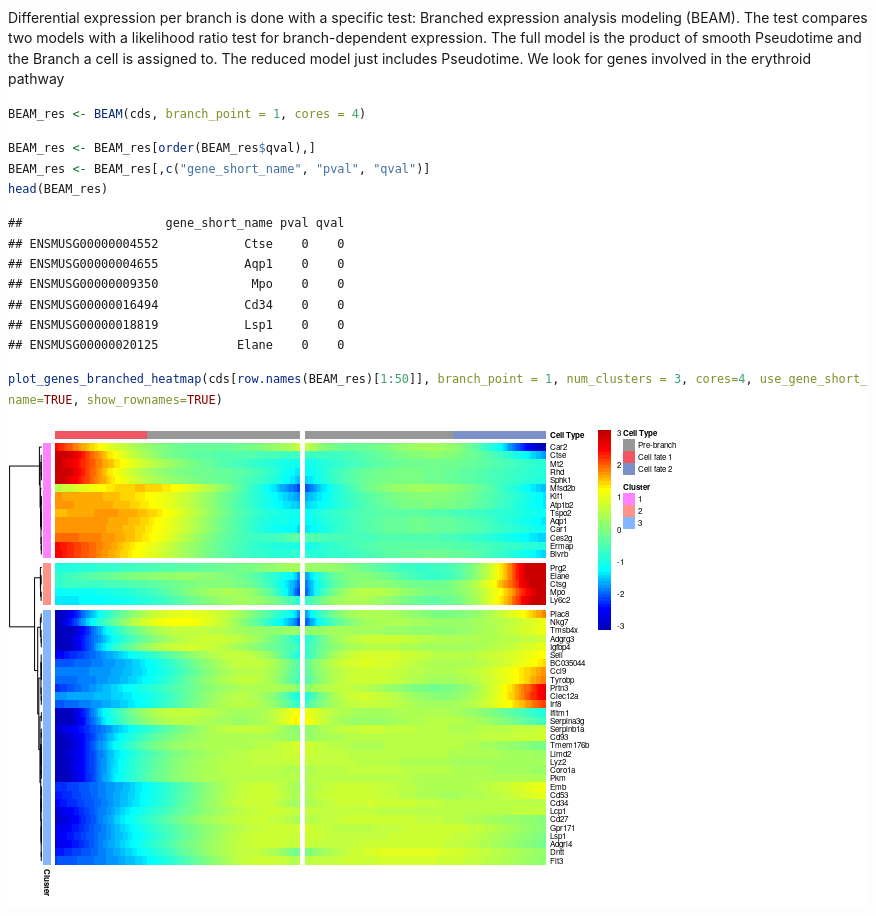 Differential expression per branch is done with a specific test:
Branched expression analysis modeling (BEAM). The test compares two
models with a likelihood ratio test for branch-dependent expression. The
full model is the product of smooth Pseudotime and the Branch a cell is
assigned to. The reduced model just includes Pseudotime. We look for
genes involved in the erythroid pathway

``` r
BEAM_res <- BEAM(cds, branch_point = 1, cores = 4)
```

``` r
BEAM_res <- BEAM_res[order(BEAM_res$qval),]
BEAM_res <- BEAM_res[,c("gene_short_name", "pval", "qval")]
head(BEAM_res)
```

    ##                    gene_short_name pval qval
    ## ENSMUSG00000004552            Ctse    0    0
    ## ENSMUSG00000004655            Aqp1    0    0
    ## ENSMUSG00000009350             Mpo    0    0
    ## ENSMUSG00000016494            Cd34    0    0
    ## ENSMUSG00000018819            Lsp1    0    0
    ## ENSMUSG00000020125           Elane    0    0

``` r
plot_genes_branched_heatmap(cds[row.names(BEAM_res)[1:50]], branch_point = 1, num_clusters = 3, cores=4, use_gene_short_name=TRUE, show_rownames=TRUE)
```

![](session-trajectories_files/figure-gfm/unnamed-chunk-28-1.png)
